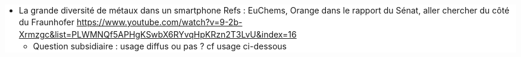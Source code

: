 - La grande diversité de métaux dans un smartphone Refs : EuChems, Orange dans le rapport du Sénat, aller chercher du côté du Fraunhofer https://www.youtube.com/watch?v=9-2b-Xrmzgc&list=PLWMNQf5APHgKSwbX6RYvqHpKRzn2T3LvU&index=16
	* Question subsidiaire : usage diffus ou pas ? cf usage ci-dessous


